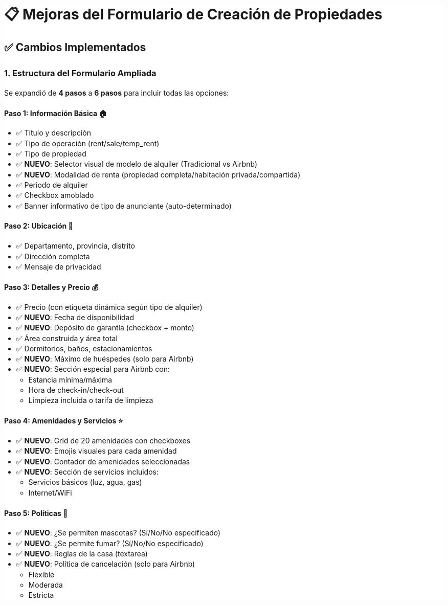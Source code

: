 # 📋 Mejoras del Formulario de Creación de Propiedades

## ✅ Cambios Implementados

### 1. Estructura del Formulario Ampliada
Se expandió de **4 pasos** a **6 pasos** para incluir todas las opciones:

#### **Paso 1: Información Básica** 🏠
- ✅ Título y descripción
- ✅ Tipo de operación (rent/sale/temp_rent)
- ✅ Tipo de propiedad
- ✅ **NUEVO**: Selector visual de modelo de alquiler (Tradicional vs Airbnb)
- ✅ **NUEVO**: Modalidad de renta (propiedad completa/habitación privada/compartida)
- ✅ Periodo de alquiler
- ✅ Checkbox amoblado
- ✅ Banner informativo de tipo de anunciante (auto-determinado)

#### **Paso 2: Ubicación** 📍
- ✅ Departamento, provincia, distrito
- ✅ Dirección completa
- ✅ Mensaje de privacidad

#### **Paso 3: Detalles y Precio** 💰
- ✅ Precio (con etiqueta dinámica según tipo de alquiler)
- ✅ **NUEVO**: Fecha de disponibilidad
- ✅ **NUEVO**: Depósito de garantía (checkbox + monto)
- ✅ Área construida y área total
- ✅ Dormitorios, baños, estacionamientos
- ✅ **NUEVO**: Máximo de huéspedes (solo para Airbnb)
- ✅ **NUEVO**: Sección especial para Airbnb con:
  - Estancia mínima/máxima
  - Hora de check-in/check-out
  - Limpieza incluida o tarifa de limpieza

#### **Paso 4: Amenidades y Servicios** ⭐
- ✅ **NUEVO**: Grid de 20 amenidades con checkboxes
- ✅ **NUEVO**: Emojis visuales para cada amenidad
- ✅ **NUEVO**: Contador de amenidades seleccionadas
- ✅ **NUEVO**: Sección de servicios incluidos:
  - Servicios básicos (luz, agua, gas)
  - Internet/WiFi

#### **Paso 5: Políticas** 📜
- ✅ **NUEVO**: ¿Se permiten mascotas? (Sí/No/No especificado)
- ✅ **NUEVO**: ¿Se permite fumar? (Sí/No/No especificado)
- ✅ **NUEVO**: Reglas de la casa (textarea)
- ✅ **NUEVO**: Política de cancelación (solo para Airbnb)
  - Flexible
  - Moderada
  - Estricta
